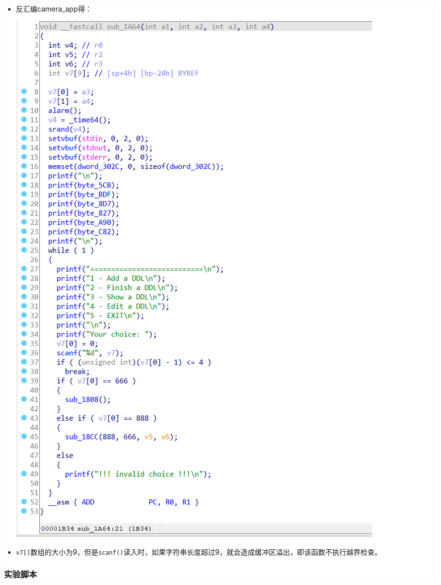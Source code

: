 - 反汇编camera_app得：

  ![image-20210708184151363](3180105507_唐顺政_final报告.assets/image-20210708184151363.png)

- `v7[]`数组的大小为9，但是`scanf()`读入时，如果字符串长度超过9，就会造成缓冲区溢出，即该函数不执行越界检查。

### 实验脚本

